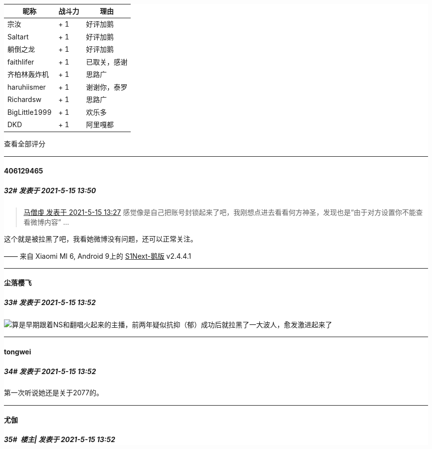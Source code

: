|昵称|战斗力|理由|
|----|---|---|
| 宗汝| + 1|好评加鹅|
| Saltart| + 1|好评加鹅|
| 躺倒之龙| + 1|好评加鹅|
| faithlifer| + 1|已取关，感谢|
| 齐柏林轰炸机| + 1|思路广|
| haruhiismer| + 1|谢谢你，泰罗|
| Richardsw| + 1|思路广|
| BigLittle1999| + 1|欢乐多|
| DKD| + 1|阿里嘎都|


查看全部评分


*****

####  406129465  
##### 32#       发表于 2021-5-15 13:50


<blockquote><a href="httphttps://bbs.saraba1st.com/2b/forum.php?mod=redirect&amp;goto=findpost&amp;pid=51258582&amp;ptid=2004187" target="_blank">马僧虔 发表于 2021-5-15 13:27</a>
感觉像是自己把账号封锁起来了吧，我刚想点进去看看何方神圣，发现也是“由于对方设置你不能查看微博内容” ...</blockquote>
这个就是被拉黑了吧，我看她微博没有问题，还可以正常关注。

—— 来自 Xiaomi MI 6, Android 9上的 [S1Next-鹅版](https://github.com/ykrank/S1-Next/releases) v2.4.4.1


*****

####  尘落樱飞  
##### 33#       发表于 2021-5-15 13:52


<img src="https://static.saraba1st.com/image/smiley/face2017/188.png" referrerpolicy="no-referrer">算是早期跟着NS和翻唱火起来的主播，前两年疑似抗抑（郁）成功后就拉黑了一大波人，愈发激进起来了


*****

####  tongwei  
##### 34#       发表于 2021-5-15 13:52


第一次听说她还是关于2077的。


*****

####  尤伽  
##### 35#         楼主| 发表于 2021-5-15 13:52
